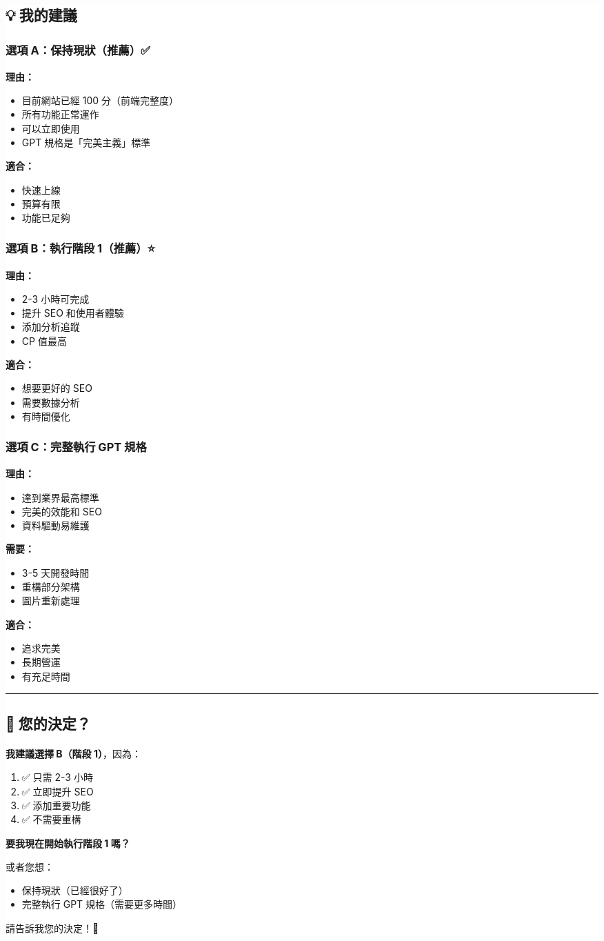 
## 💡 我的建議

### 選項 A：保持現狀（推薦）✅
**理由：**
- 目前網站已經 100 分（前端完整度）
- 所有功能正常運作
- 可以立即使用
- GPT 規格是「完美主義」標準

**適合：**
- 快速上線
- 預算有限
- 功能已足夠

### 選項 B：執行階段 1（推薦）⭐
**理由：**
- 2-3 小時可完成
- 提升 SEO 和使用者體驗
- 添加分析追蹤
- CP 值最高

**適合：**
- 想要更好的 SEO
- 需要數據分析
- 有時間優化

### 選項 C：完整執行 GPT 規格
**理由：**
- 達到業界最高標準
- 完美的效能和 SEO
- 資料驅動易維護

**需要：**
- 3-5 天開發時間
- 重構部分架構
- 圖片重新處理

**適合：**
- 追求完美
- 長期營運
- 有充足時間

---

## 🤔 您的決定？

**我建議選擇 B（階段 1）**，因為：
1. ✅ 只需 2-3 小時
2. ✅ 立即提升 SEO
3. ✅ 添加重要功能
4. ✅ 不需要重構

**要我現在開始執行階段 1 嗎？**

或者您想：
- 保持現狀（已經很好了）
- 完整執行 GPT 規格（需要更多時間）

請告訴我您的決定！🎯
